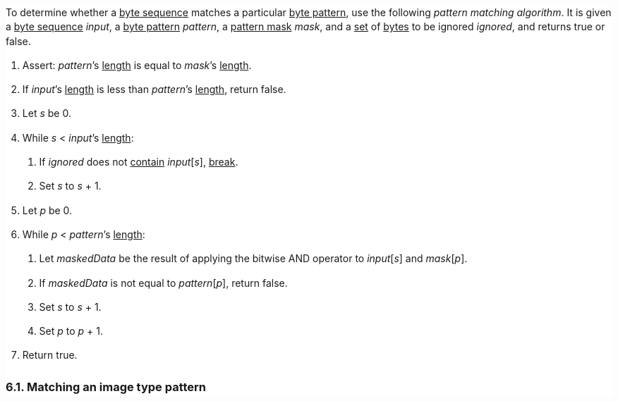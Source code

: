    <p>To determine whether a <a data-link-type="dfn" href="https://infra.spec.whatwg.org/#byte-sequence" id="ref-for-byte-sequence⑤">byte sequence</a> matches a particular <a data-link-type="dfn" href="#byte-pattern" id="ref-for-byte-pattern①">byte pattern</a>, use the
following <dfn class="dfn-paneled" data-dfn-type="dfn" data-noexport="" id="pattern-matching-algorithm">pattern matching algorithm</dfn>. It is given a <a data-link-type="dfn" href="https://infra.spec.whatwg.org/#byte-sequence" id="ref-for-byte-sequence⑥">byte sequence</a> <var>input</var>, a <a data-link-type="dfn" href="#byte-pattern" id="ref-for-byte-pattern②">byte pattern</a> <var>pattern</var>, a <a data-link-type="dfn" href="#pattern-mask" id="ref-for-pattern-mask①">pattern mask</a> <var>mask</var>,
and a <a data-link-type="dfn" href="https://infra.spec.whatwg.org/#ordered-set" id="ref-for-ordered-set">set</a> of <a data-link-type="dfn" href="https://infra.spec.whatwg.org/#byte" id="ref-for-byte①⑤">bytes</a> to be ignored <var>ignored</var>, and returns true or false. </p>
   <ol>
    <li>
     <p>Assert: <var>pattern</var>’s <a data-link-type="dfn" href="https://infra.spec.whatwg.org/#byte-sequence-length" id="ref-for-byte-sequence-length">length</a> is equal to <var>mask</var>’s <a data-link-type="dfn" href="https://infra.spec.whatwg.org/#byte-sequence-length" id="ref-for-byte-sequence-length①">length</a>. </p>
    </li><li>
     <p>If <var>input</var>’s <a data-link-type="dfn" href="https://infra.spec.whatwg.org/#byte-sequence-length" id="ref-for-byte-sequence-length②">length</a> is less than <var>pattern</var>’s <a data-link-type="dfn" href="https://infra.spec.whatwg.org/#byte-sequence-length" id="ref-for-byte-sequence-length③">length</a>, return false. </p>
    </li><li>
     <p>Let <var>s</var> be 0. </p>
    </li><li>
     <p>While <var>s</var> &lt; <var>input</var>’s <a data-link-type="dfn" href="https://infra.spec.whatwg.org/#byte-sequence-length" id="ref-for-byte-sequence-length④">length</a>: </p>
     <ol>
      <li>
       <p>If <var>ignored</var> does not <a data-link-type="dfn" href="https://infra.spec.whatwg.org/#list-contain" id="ref-for-list-contain">contain</a> <var>input</var>[<var>s</var>], <a data-link-type="dfn" href="https://infra.spec.whatwg.org/#iteration-break" id="ref-for-iteration-break①">break</a>. </p>
      </li><li>
       <p>Set <var>s</var> to <var>s</var> + 1. </p>
     </li></ol>
    </li><li>
     <p>Let <var>p</var> be 0. </p>
    </li><li>
     <p>While <var>p</var> &lt; <var>pattern</var>’s <a data-link-type="dfn" href="https://infra.spec.whatwg.org/#byte-sequence-length" id="ref-for-byte-sequence-length⑤">length</a>: </p>
     <ol>
      <li>
       <p>Let <var>maskedData</var> be the result of applying the bitwise AND operator to <var>input</var>[<var>s</var>] and <var>mask</var>[<var>p</var>]. </p>
      </li><li>
       <p>If <var>maskedData</var> is not equal to <var>pattern</var>[<var>p</var>], return false. </p>
      </li><li>
       <p>Set <var>s</var> to <var>s</var> + 1. </p>
      </li><li>
       <p>Set <var>p</var> to <var>p</var> + 1. </p>
     </li></ol>
    </li><li>
     <p>Return true. </p>
   </li></ol>
   <h3 class="heading settled" data-level="6.1" id="matching-an-image-type-pattern"><span class="secno">6.1. </span><span class="content">Matching an image type pattern</span><a class="self-link" href="#matching-an-image-type-pattern"></a></h3>
